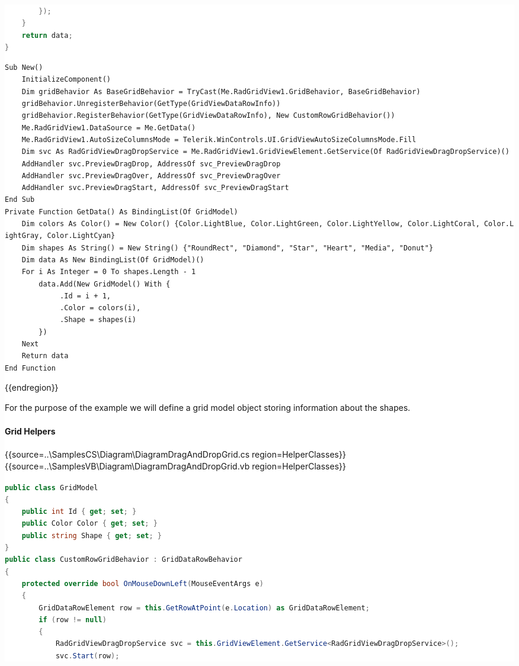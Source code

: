 ````C#
        });
    }
    return data;
}

````
````VB.NET
Sub New()
    InitializeComponent()
    Dim gridBehavior As BaseGridBehavior = TryCast(Me.RadGridView1.GridBehavior, BaseGridBehavior)
    gridBehavior.UnregisterBehavior(GetType(GridViewDataRowInfo))
    gridBehavior.RegisterBehavior(GetType(GridViewDataRowInfo), New CustomRowGridBehavior())
    Me.RadGridView1.DataSource = Me.GetData()
    Me.RadGridView1.AutoSizeColumnsMode = Telerik.WinControls.UI.GridViewAutoSizeColumnsMode.Fill
    Dim svc As RadGridViewDragDropService = Me.RadGridView1.GridViewElement.GetService(Of RadGridViewDragDropService)()
    AddHandler svc.PreviewDragDrop, AddressOf svc_PreviewDragDrop
    AddHandler svc.PreviewDragOver, AddressOf svc_PreviewDragOver
    AddHandler svc.PreviewDragStart, AddressOf svc_PreviewDragStart
End Sub
Private Function GetData() As BindingList(Of GridModel)
    Dim colors As Color() = New Color() {Color.LightBlue, Color.LightGreen, Color.LightYellow, Color.LightCoral, Color.LightGray, Color.LightCyan}
    Dim shapes As String() = New String() {"RoundRect", "Diamond", "Star", "Heart", "Media", "Donut"}
    Dim data As New BindingList(Of GridModel)()
    For i As Integer = 0 To shapes.Length - 1
        data.Add(New GridModel() With {
             .Id = i + 1,
             .Color = colors(i),
             .Shape = shapes(i)
        })
    Next
    Return data
End Function

```` 



{{endregion}}

For the purpose of the example we will define a grid model object storing information about the shapes.

#### Grid Helpers

{{source=..\SamplesCS\Diagram\DiagramDragAndDropGrid.cs region=HelperClasses}} 
{{source=..\SamplesVB\Diagram\DiagramDragAndDropGrid.vb region=HelperClasses}}
````C#
public class GridModel
{
    public int Id { get; set; }
    public Color Color { get; set; }
    public string Shape { get; set; }
}
public class CustomRowGridBehavior : GridDataRowBehavior
{
    protected override bool OnMouseDownLeft(MouseEventArgs e)
    {
        GridDataRowElement row = this.GetRowAtPoint(e.Location) as GridDataRowElement;
        if (row != null)
        {
            RadGridViewDragDropService svc = this.GridViewElement.GetService<RadGridViewDragDropService>();
            svc.Start(row);
````